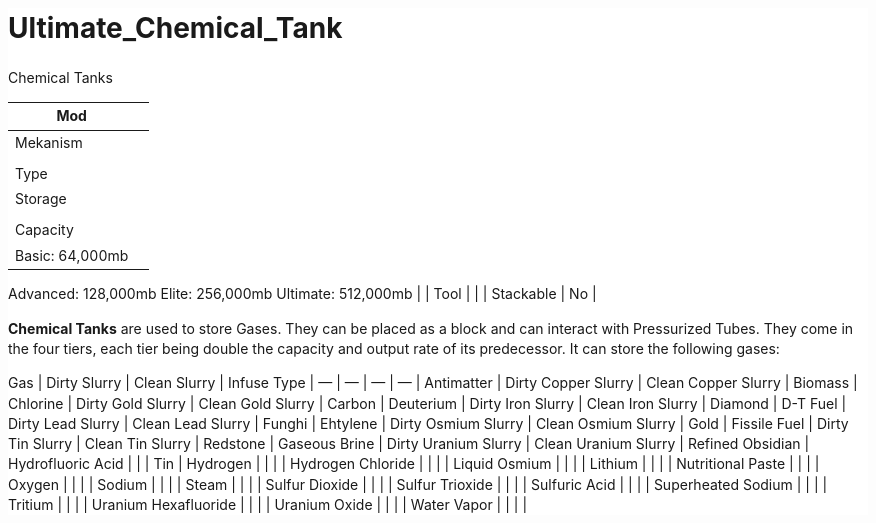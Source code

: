 # Ultimate_Chemical_Tank

Chemical Tanks

| Mod |  |
| --- | --- |
| Mekanism |  |
|  |  |
| Type |  |
| Storage |  |
|  |  |
| Capacity |  |
| Basic: 64,000mb |  |

Advanced: 128,000mb Elite: 256,000mb Ultimate: 512,000mb | | Tool | | | Stackable | No |

**Chemical Tanks** are used to store Gases. They can be placed as a block and can interact with Pressurized Tubes. They come in the four tiers, each tier being double the capacity and output rate of its predecessor. It can store the following gases:

Gas | Dirty Slurry | Clean Slurry | Infuse Type |
— | — | — | — |
Antimatter | Dirty Copper Slurry | Clean Copper Slurry | Biomass |
Chlorine | Dirty Gold Slurry | Clean Gold Slurry | Carbon |
Deuterium | Dirty Iron Slurry | Clean Iron Slurry | Diamond |
D-T Fuel | Dirty Lead Slurry | Clean Lead Slurry | Funghi |
Ehtylene | Dirty Osmium Slurry | Clean Osmium Slurry | Gold |
Fissile Fuel | Dirty Tin Slurry | Clean Tin Slurry | Redstone |
Gaseous Brine | Dirty Uranium Slurry | Clean Uranium Slurry | Refined Obsidian |
Hydrofluoric Acid | | | Tin |
Hydrogen | | | |
Hydrogen Chloride | | | |
Liquid Osmium | | | |
Lithium | | | |
Nutritional Paste | | | |
Oxygen | | | |
Sodium | | | |
Steam | | | |
Sulfur Dioxide | | | |
Sulfur Trioxide | | | |
Sulfuric Acid | | | |
Superheated Sodium | | | |
Tritium | | | |
Uranium Hexafluoride | | | |
Uranium Oxide | | | |
Water Vapor | | | |
